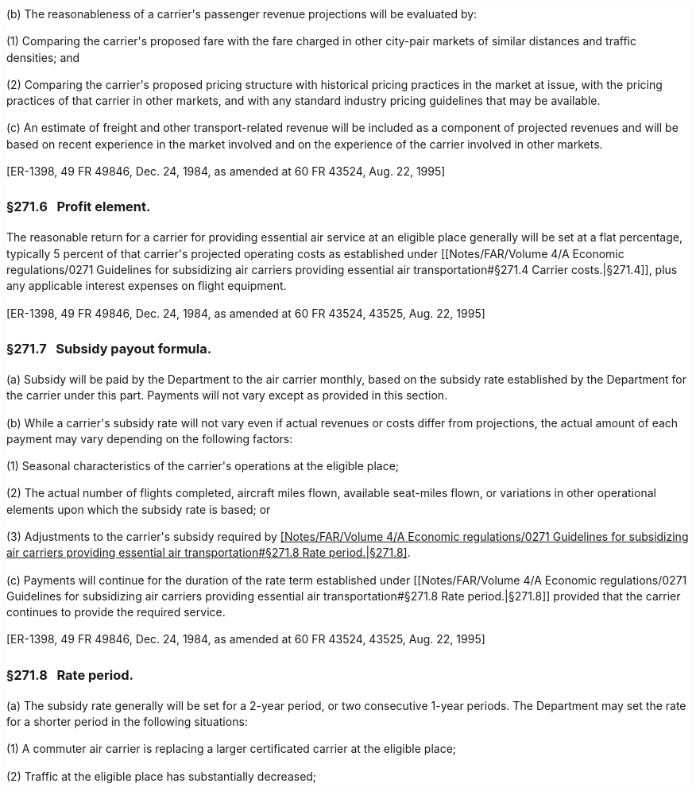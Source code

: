 \(b\) The reasonableness of a carrier's passenger revenue projections will be evaluated by:

\(1\) Comparing the carrier's proposed fare with the fare charged in other city-pair markets of similar distances and traffic densities; and

\(2\) Comparing the carrier's proposed pricing structure with historical pricing practices in the market at issue, with the pricing practices of that carrier in other markets, and with any standard industry pricing guidelines that may be available.

\(c\) An estimate of freight and other transport-related revenue will be included as a component of projected revenues and will be based on recent experience in the market involved and on the experience of the carrier involved in other markets.

\[ER-1398, 49 FR 49846, Dec. 24, 1984, as amended at 60 FR 43524, Aug. 22, 1995\]

### §271.6   Profit element.

The reasonable return for a carrier for providing essential air service at an eligible place generally will be set at a flat percentage, typically 5 percent of that carrier's projected operating costs as established under [[Notes/FAR/Volume 4/A Economic regulations/0271 Guidelines for subsidizing air carriers providing essential air transportation#§271.4   Carrier costs.\|§271.4]], plus any applicable interest expenses on flight equipment.

\[ER-1398, 49 FR 49846, Dec. 24, 1984, as amended at 60 FR 43524, 43525, Aug. 22, 1995\]

### §271.7   Subsidy payout formula.

\(a\) Subsidy will be paid by the Department to the air carrier monthly, based on the subsidy rate established by the Department for the carrier under this part. Payments will not vary except as provided in this section.

\(b\) While a carrier's subsidy rate will not vary even if actual revenues or costs differ from projections, the actual amount of each payment may vary depending on the following factors:

\(1\) Seasonal characteristics of the carrier's operations at the eligible place;

\(2\) The actual number of flights completed, aircraft miles flown, available seat-miles flown, or variations in other operational elements upon which the subsidy rate is based; or

\(3\) Adjustments to the carrier's subsidy required by [[Notes/FAR/Volume 4/A Economic regulations/0271 Guidelines for subsidizing air carriers providing essential air transportation#§271.8   Rate period.\|§271.8]](b).

\(c\) Payments will continue for the duration of the rate term established under [[Notes/FAR/Volume 4/A Economic regulations/0271 Guidelines for subsidizing air carriers providing essential air transportation#§271.8   Rate period.\|§271.8]] provided that the carrier continues to provide the required service.

\[ER-1398, 49 FR 49846, Dec. 24, 1984, as amended at 60 FR 43524, 43525, Aug. 22, 1995\]

### §271.8   Rate period.

\(a\) The subsidy rate generally will be set for a 2-year period, or two consecutive 1-year periods. The Department may set the rate for a shorter period in the following situations:

\(1\) A commuter air carrier is replacing a larger certificated carrier at the eligible place;

\(2\) Traffic at the eligible place has substantially decreased;
